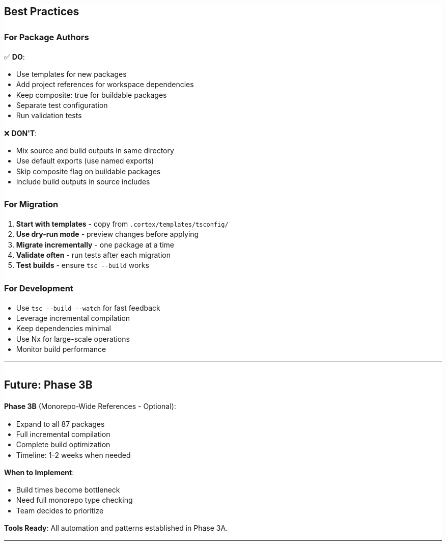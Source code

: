 
## Best Practices

### For Package Authors

✅ **DO**:
- Use templates for new packages
- Add project references for workspace dependencies
- Keep composite: true for buildable packages
- Separate test configuration
- Run validation tests

❌ **DON'T**:
- Mix source and build outputs in same directory
- Use default exports (use named exports)
- Skip composite flag on buildable packages
- Include build outputs in source includes

### For Migration

1. **Start with templates** - copy from `.cortex/templates/tsconfig/`
2. **Use dry-run mode** - preview changes before applying
3. **Migrate incrementally** - one package at a time
4. **Validate often** - run tests after each migration
5. **Test builds** - ensure `tsc --build` works

### For Development

- Use `tsc --build --watch` for fast feedback
- Leverage incremental compilation
- Keep dependencies minimal
- Use Nx for large-scale operations
- Monitor build performance

---

## Future: Phase 3B

**Phase 3B** (Monorepo-Wide References - Optional):
- Expand to all 87 packages
- Full incremental compilation
- Complete build optimization
- Timeline: 1-2 weeks when needed

**When to Implement**:
- Build times become bottleneck
- Need full monorepo type checking
- Team decides to prioritize

**Tools Ready**: All automation and patterns established in Phase 3A.

---
